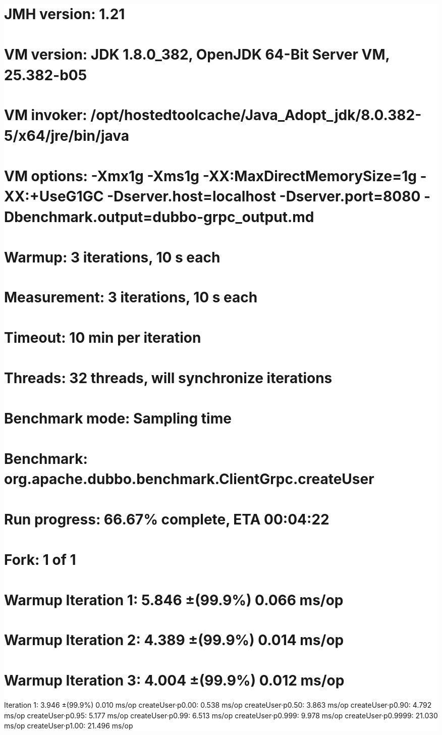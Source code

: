 
# JMH version: 1.21
# VM version: JDK 1.8.0_382, OpenJDK 64-Bit Server VM, 25.382-b05
# VM invoker: /opt/hostedtoolcache/Java_Adopt_jdk/8.0.382-5/x64/jre/bin/java
# VM options: -Xmx1g -Xms1g -XX:MaxDirectMemorySize=1g -XX:+UseG1GC -Dserver.host=localhost -Dserver.port=8080 -Dbenchmark.output=dubbo-grpc_output.md
# Warmup: 3 iterations, 10 s each
# Measurement: 3 iterations, 10 s each
# Timeout: 10 min per iteration
# Threads: 32 threads, will synchronize iterations
# Benchmark mode: Sampling time
# Benchmark: org.apache.dubbo.benchmark.ClientGrpc.createUser

# Run progress: 66.67% complete, ETA 00:04:22
# Fork: 1 of 1
# Warmup Iteration   1: 5.846 ±(99.9%) 0.066 ms/op
# Warmup Iteration   2: 4.389 ±(99.9%) 0.014 ms/op
# Warmup Iteration   3: 4.004 ±(99.9%) 0.012 ms/op
Iteration   1: 3.946 ±(99.9%) 0.010 ms/op
                 createUser·p0.00:   0.538 ms/op
                 createUser·p0.50:   3.863 ms/op
                 createUser·p0.90:   4.792 ms/op
                 createUser·p0.95:   5.177 ms/op
                 createUser·p0.99:   6.513 ms/op
                 createUser·p0.999:  9.978 ms/op
                 createUser·p0.9999: 21.030 ms/op
                 createUser·p1.00:   21.496 ms/op
